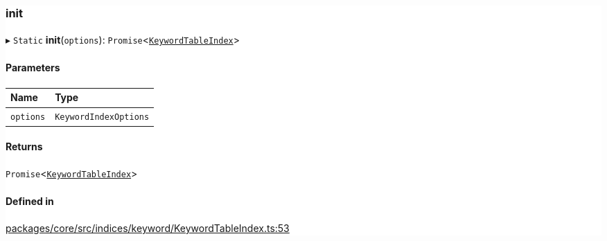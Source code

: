 
### init

▸ `Static` **init**(`options`): `Promise`<[`KeywordTableIndex`](KeywordTableIndex.md)\>

#### Parameters

| Name      | Type                  |
| :-------- | :-------------------- |
| `options` | `KeywordIndexOptions` |

#### Returns

`Promise`<[`KeywordTableIndex`](KeywordTableIndex.md)\>

#### Defined in

[packages/core/src/indices/keyword/KeywordTableIndex.ts:53](https://github.com/run-llama/LlamaIndexTS/blob/d613bbd/packages/core/src/indices/keyword/KeywordTableIndex.ts#L53)

